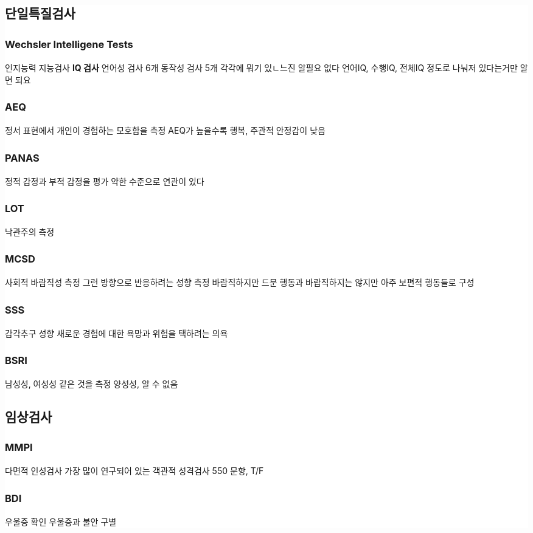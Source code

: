 

## 단일특질검사

### Wechsler Intelligene Tests
인지능력
지능검사
**IQ 검사**
언어성 검사 6개
동작성 검사 5개
각각에 뭐기 있ㄴ느진 알필요 없다
언어IQ, 수행IQ, 전체IQ 정도로 나눠저 있다는거만 알면 되요

### AEQ
정서 표현에서 개인이 경험하는 모호함을 측정
AEQ가 높을수록 행복, 주관적 안정감이 낮음

### PANAS
정적 감정과 부적 감정을 평가
약한 수준으로 연관이 있다

### LOT
낙관주의 측정

### MCSD
사회적 바람직성 측정
그런 방향으로 반응하려는 성향 측정
바람직하지만 드문 행동과 바랍직하지는 않지만 아주 보편적 행동들로 구성

### SSS
감각추구 성향
새로운 경험에 대한 욕망과 위험을 택하려는 의욕


### BSRI
남성성, 여성성 같은 것을 측정
양성성, 알 수 없음

## 임상검사

### MMPI
다면적 인성검사
가장 많이 연구되어 있는 객관적 성격검사
550 문항, T/F

### BDI
우울증 확인
우울증과 불안 구별
